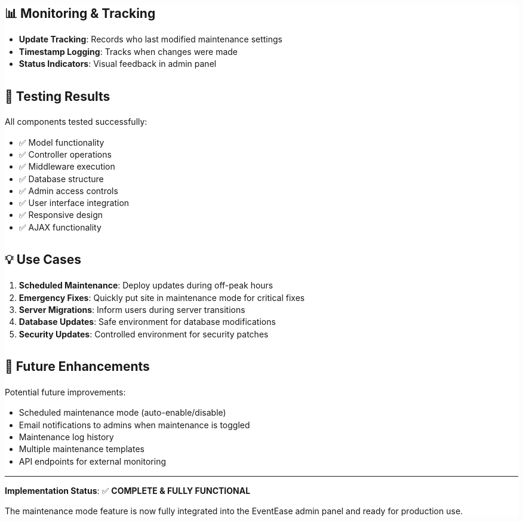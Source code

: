 ## 📊 Monitoring & Tracking

- **Update Tracking**: Records who last modified maintenance settings
- **Timestamp Logging**: Tracks when changes were made
- **Status Indicators**: Visual feedback in admin panel

## 🧪 Testing Results

All components tested successfully:
- ✅ Model functionality
- ✅ Controller operations
- ✅ Middleware execution
- ✅ Database structure
- ✅ Admin access controls
- ✅ User interface integration
- ✅ Responsive design
- ✅ AJAX functionality

## 💡 Use Cases

1. **Scheduled Maintenance**: Deploy updates during off-peak hours
2. **Emergency Fixes**: Quickly put site in maintenance mode for critical fixes
3. **Server Migrations**: Inform users during server transitions
4. **Database Updates**: Safe environment for database modifications
5. **Security Updates**: Controlled environment for security patches

## 🔄 Future Enhancements

Potential future improvements:
- Scheduled maintenance mode (auto-enable/disable)
- Email notifications to admins when maintenance is toggled
- Maintenance log history
- Multiple maintenance templates
- API endpoints for external monitoring

---

**Implementation Status**: ✅ **COMPLETE & FULLY FUNCTIONAL**

The maintenance mode feature is now fully integrated into the EventEase admin panel and ready for production use.
